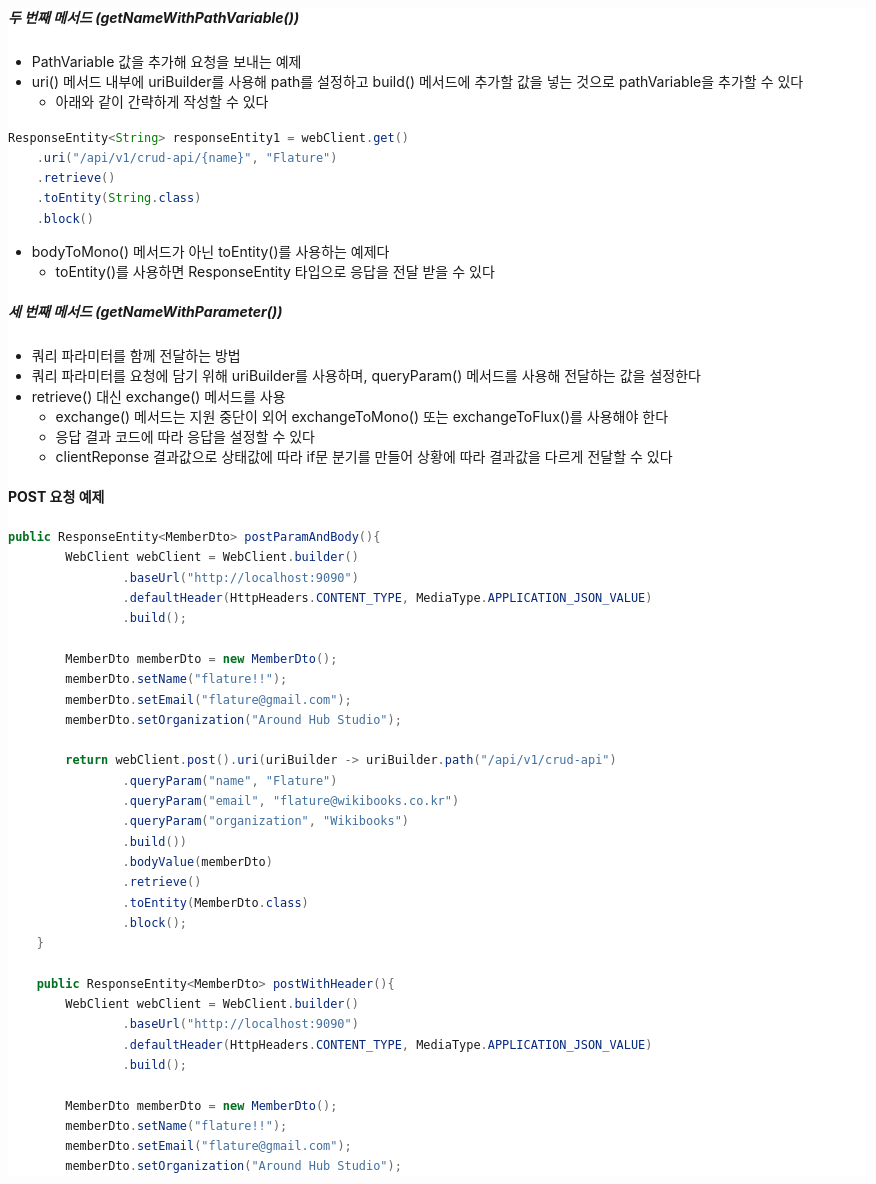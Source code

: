 

##### 두 번째 메서드 (getNameWithPathVariable())

- PathVariable 값을 추가해 요청을 보내는 예제
- uri() 메서드 내부에 uriBuilder를 사용해 path를 설정하고 build() 메서드에 추가할 값을 넣는 것으로 pathVariable을 추가할 수 있다
  - 아래와 같이 간략하게 작성할 수 있다

```java
ResponseEntity<String> responseEntity1 = webClient.get()
	.uri("/api/v1/crud-api/{name}", "Flature")
    .retrieve()
    .toEntity(String.class)
    .block()
```

- bodyToMono() 메서드가 아닌 toEntity()를 사용하는 예제다
  - toEntity()를 사용하면 ResponseEntity 타입으로 응답을 전달 받을 수 있다



##### 세 번째 메서드 (getNameWithParameter())

- 쿼리 파라미터를 함께 전달하는 방법
- 쿼리 파라미터를 요청에 담기 위해 uriBuilder를 사용하며, queryParam() 메서드를 사용해 전달하는 값을 설정한다
- retrieve() 대신 exchange() 메서드를 사용
  - exchange() 메서드는 지원 중단이 외어 exchangeToMono() 또는 exchangeToFlux()를 사용해야 한다
  - 응답 결과 코드에 따라 응답을 설정할 수 있다
  - clientReponse 결과값으로 상태값에 따라 if문 분기를 만들어 상황에 따라 결과값을 다르게 전달할 수 있다





#### POST 요청 예제

```java
public ResponseEntity<MemberDto> postParamAndBody(){
        WebClient webClient = WebClient.builder()
                .baseUrl("http://localhost:9090")
                .defaultHeader(HttpHeaders.CONTENT_TYPE, MediaType.APPLICATION_JSON_VALUE)
                .build();

        MemberDto memberDto = new MemberDto();
        memberDto.setName("flature!!");
        memberDto.setEmail("flature@gmail.com");
        memberDto.setOrganization("Around Hub Studio");

        return webClient.post().uri(uriBuilder -> uriBuilder.path("/api/v1/crud-api")
                .queryParam("name", "Flature")
                .queryParam("email", "flature@wikibooks.co.kr")
                .queryParam("organization", "Wikibooks")
                .build())
                .bodyValue(memberDto)
                .retrieve()
                .toEntity(MemberDto.class)
                .block();
    }

    public ResponseEntity<MemberDto> postWithHeader(){
        WebClient webClient = WebClient.builder()
                .baseUrl("http://localhost:9090")
                .defaultHeader(HttpHeaders.CONTENT_TYPE, MediaType.APPLICATION_JSON_VALUE)
                .build();

        MemberDto memberDto = new MemberDto();
        memberDto.setName("flature!!");
        memberDto.setEmail("flature@gmail.com");
        memberDto.setOrganization("Around Hub Studio");

```
